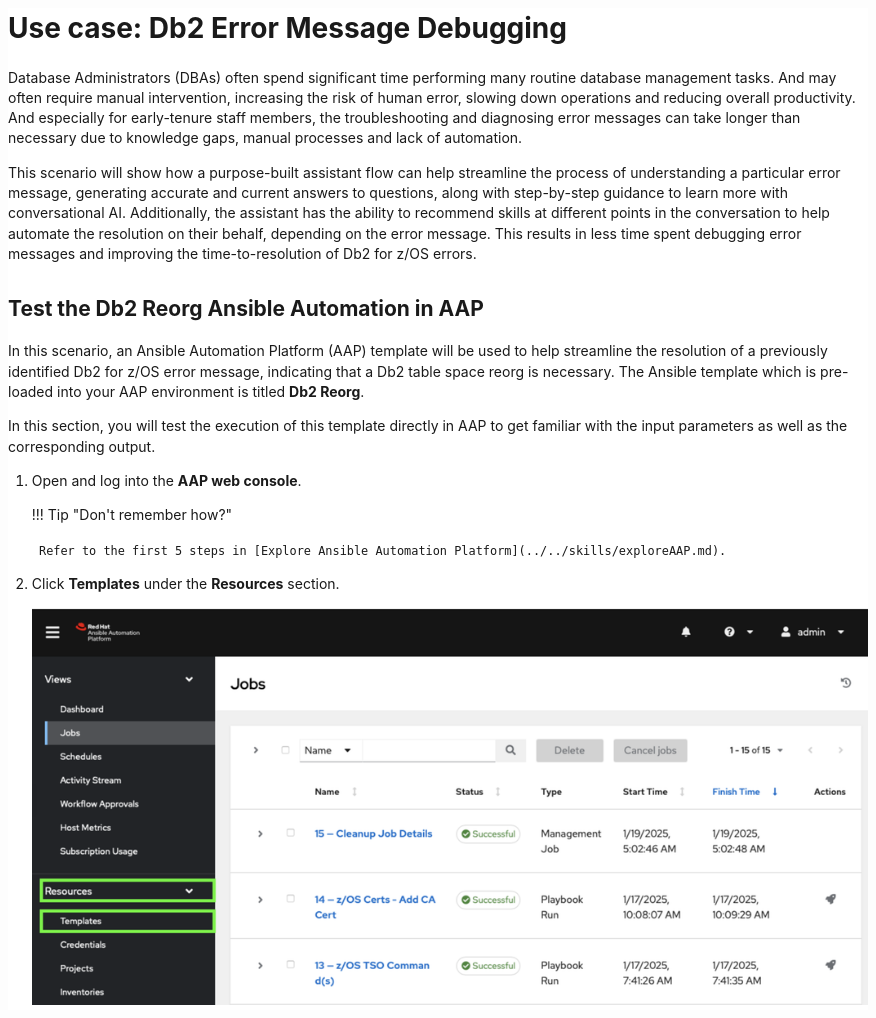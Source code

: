 # Use case: Db2 Error Message Debugging

 Database Administrators (DBAs) often spend significant time performing many routine database management tasks. And may often require manual intervention, increasing the risk of human error, slowing down operations and reducing overall productivity. And especially for early-tenure staff members, the troubleshooting and diagnosing error messages can take longer than necessary due to knowledge gaps, manual processes and lack of automation. 

 This scenario will show how a purpose-built assistant flow can help streamline the process of understanding a particular error message, generating accurate and current answers to questions, along with step-by-step guidance to learn more with conversational AI. Additionally, the assistant has the ability to recommend skills at different points in the conversation to help automate the resolution on their behalf, depending on the error message. This results in less time spent debugging error messages and improving the time-to-resolution of Db2 for z/OS errors.

## Test the Db2 Reorg Ansible Automation in AAP

 In this scenario, an Ansible Automation Platform (AAP) template will be used to help streamline the resolution of a previously identified Db2 for z/OS error message, indicating that a Db2 table space reorg is necessary. The Ansible template which is pre-loaded into your AAP environment is titled **Db2 Reorg**. 

 In this section, you will test the execution of this template directly in AAP to get familiar with the input parameters as well as the corresponding output. 

1. Open and log into the **AAP web console**. 

    !!! Tip "Don't remember how?"   
   
        Refer to the first 5 steps in [Explore Ansible Automation Platform](../../skills/exploreAAP.md).

2. Click **Templates** under the **Resources** section. 
    
    ![](_attachments/aap1.png)
